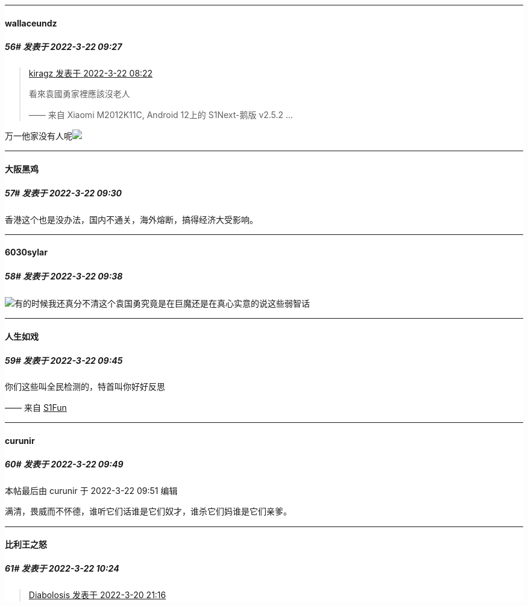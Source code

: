 *****

####  wallaceundz  
##### 56#       发表于 2022-3-22 09:27

<blockquote><a href="httphttps://bbs.saraba1st.com/2b/forum.php?mod=redirect&amp;goto=findpost&amp;pid=55136506&amp;ptid=2059049" target="_blank">kiragz 发表于 2022-3-22 08:22</a>

看來袁國勇家裡應該沒老人

—— 来自 Xiaomi M2012K11C, Android 12上的 S1Next-鹅版 v2.5.2 ...</blockquote>
万一他家没有人呢<img src="https://static.saraba1st.com/image/smiley/face2017/254.png" referrerpolicy="no-referrer">

*****

####  大阪黑鸡  
##### 57#       发表于 2022-3-22 09:30

香港这个也是没办法，国内不通关，海外熔断，搞得经济大受影响。

*****

####  6030sylar  
##### 58#       发表于 2022-3-22 09:38

<img src="https://static.saraba1st.com/image/smiley/face2017/130.png" referrerpolicy="no-referrer">有的时候我还真分不清这个袁国勇究竟是在巨魔还是在真心实意的说这些弱智话

*****

####  人生如戏  
##### 59#       发表于 2022-3-22 09:45

你们这些叫全民检测的，特首叫你好好反思

—— 来自 [S1Fun](https://s1fun.koalcat.com)

*****

####  curunir  
##### 60#       发表于 2022-3-22 09:49

 本帖最后由 curunir 于 2022-3-22 09:51 编辑 

满清，畏威而不怀德，谁听它们话谁是它们奴才，谁杀它们妈谁是它们亲爹。



*****

####  比利王之怒  
##### 61#       发表于 2022-3-22 10:24

<blockquote><a href="httphttps://bbs.saraba1st.com/2b/forum.php?mod=redirect&amp;goto=findpost&amp;pid=55120663&amp;ptid=2059049" target="_blank">Diabolosis 发表于 2022-3-20 21:16</a>
